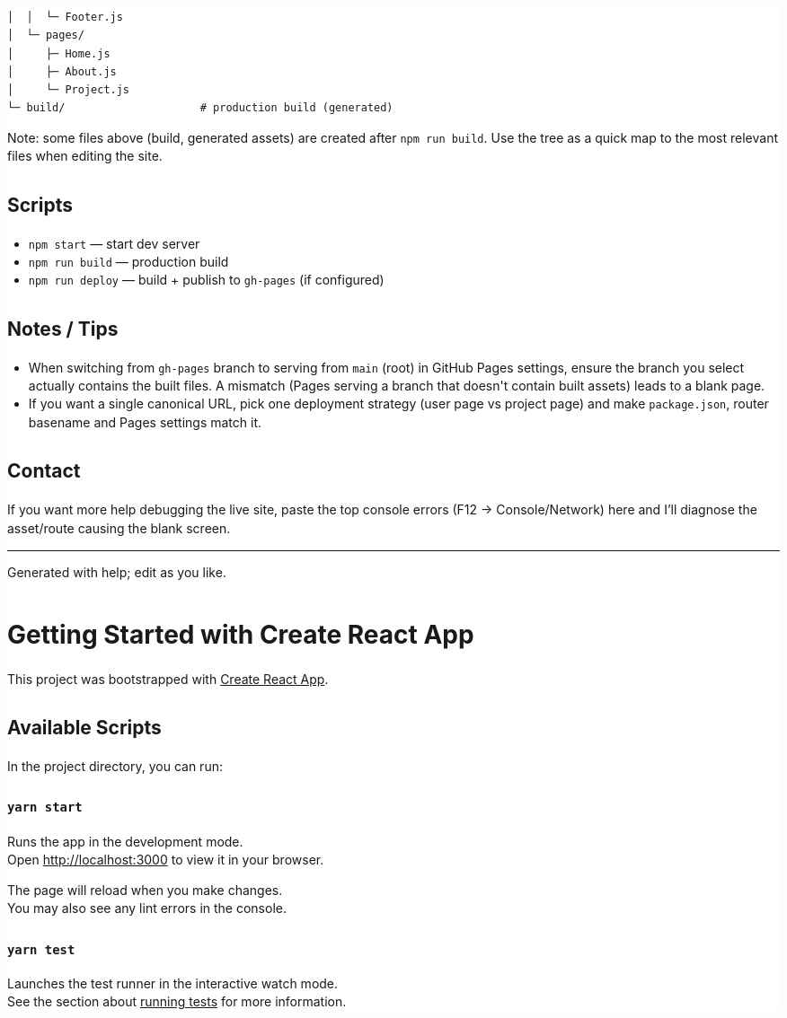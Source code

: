 ```
│  │  └─ Footer.js
│  └─ pages/
│     ├─ Home.js
│     ├─ About.js
│     └─ Project.js
└─ build/                     # production build (generated)
```

Note: some files above (build, generated assets) are created after `npm run build`. Use the tree as a quick map to the most relevant files when editing the site.

## Scripts
- `npm start` — start dev server
- `npm run build` — production build
- `npm run deploy` — build + publish to `gh-pages` (if configured)

## Notes / Tips
- When switching from `gh-pages` branch to serving from `main` (root) in GitHub Pages settings, ensure the branch you select actually contains the built files. A mismatch (Pages serving a branch that doesn't contain built assets) leads to a blank page.
- If you want a single canonical URL, pick one deployment strategy (user page vs project page) and make `package.json`, router basename and Pages settings match it.

## Contact
If you want more help debugging the live site, paste the top console errors (F12 → Console/Network) here and I’ll diagnose the asset/route causing the blank screen.

---
Generated with help; edit as you like.
# Getting Started with Create React App

This project was bootstrapped with [Create React App](https://github.com/facebook/create-react-app).

## Available Scripts

In the project directory, you can run:

### `yarn start`

Runs the app in the development mode.\
Open [http://localhost:3000](http://localhost:3000) to view it in your browser.

The page will reload when you make changes.\
You may also see any lint errors in the console.

### `yarn test`

Launches the test runner in the interactive watch mode.\
See the section about [running tests](https://facebook.github.io/create-react-app/docs/running-tests) for more information.
